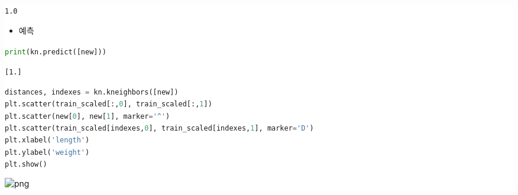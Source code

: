 


    1.0



- 예측 


```python
print(kn.predict([new]))
```

    [1.]
    


```python
distances, indexes = kn.kneighbors([new])
plt.scatter(train_scaled[:,0], train_scaled[:,1])
plt.scatter(new[0], new[1], marker='^')
plt.scatter(train_scaled[indexes,0], train_scaled[indexes,1], marker='D')
plt.xlabel('length')
plt.ylabel('weight')
plt.show()
```


    
![png](/images/day30_mi/output_87_0.png)
    

